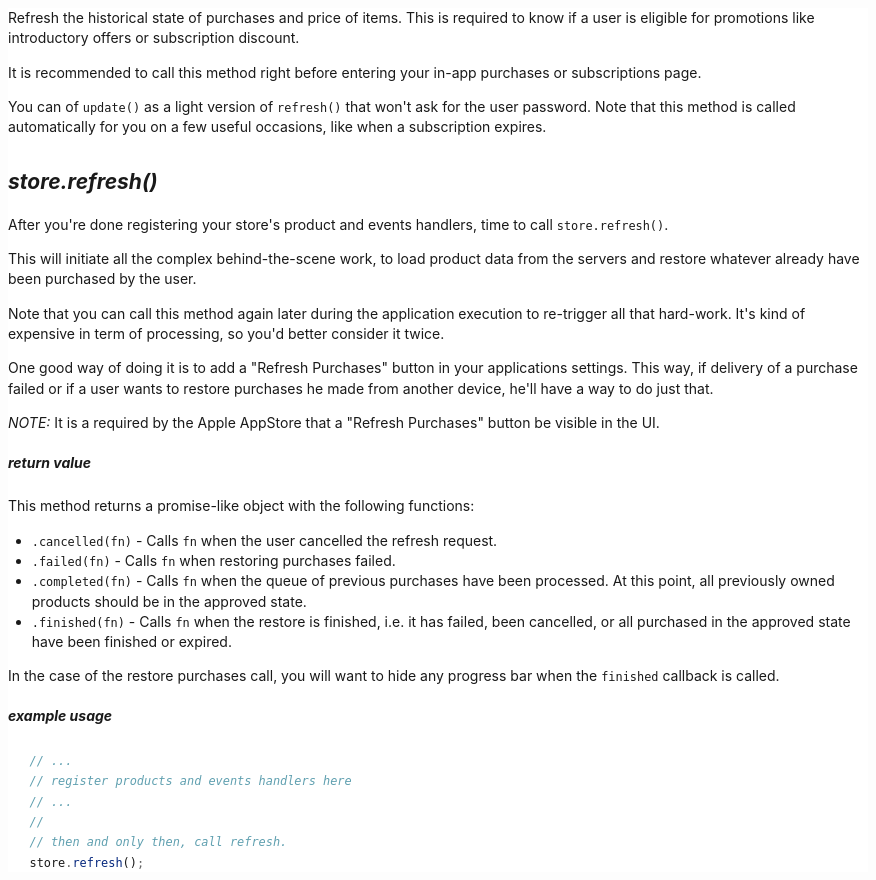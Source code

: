 Refresh the historical state of purchases and price of items.
This is required to know if a user is eligible for promotions like introductory
offers or subscription discount.

It is recommended to call this method right before entering your in-app
purchases or subscriptions page.

You can of `update()` as a light version of `refresh()` that won't ask for the
user password. Note that this method is called automatically for you on a few
useful occasions, like when a subscription expires.

## <a name="refresh"></a>*store.refresh()*

After you're done registering your store's product and events handlers,
time to call `store.refresh()`.

This will initiate all the complex behind-the-scene work, to load product
data from the servers and restore whatever already have been
purchased by the user.

Note that you can call this method again later during the application
execution to re-trigger all that hard-work. It's kind of expensive in term of
processing, so you'd better consider it twice.

One good way of doing it is to add a "Refresh Purchases" button in your
applications settings. This way, if delivery of a purchase failed or
if a user wants to restore purchases he made from another device, he'll
have a way to do just that.

_NOTE:_ It is a required by the Apple AppStore that a "Refresh Purchases"
        button be visible in the UI.

##### return value

This method returns a promise-like object with the following functions:

- `.cancelled(fn)` - Calls `fn` when the user cancelled the refresh request.
- `.failed(fn)` - Calls `fn` when restoring purchases failed.
- `.completed(fn)` - Calls `fn` when the queue of previous purchases have been processed.
  At this point, all previously owned products should be in the approved state.
- `.finished(fn)` - Calls `fn` when the restore is finished, i.e. it has failed, been cancelled,
  or all purchased in the approved state have been finished or expired.

In the case of the restore purchases call, you will want to hide any progress bar when the
`finished` callback is called.

##### example usage

```js
   // ...
   // register products and events handlers here
   // ...
   //
   // then and only then, call refresh.
   store.refresh();
```
